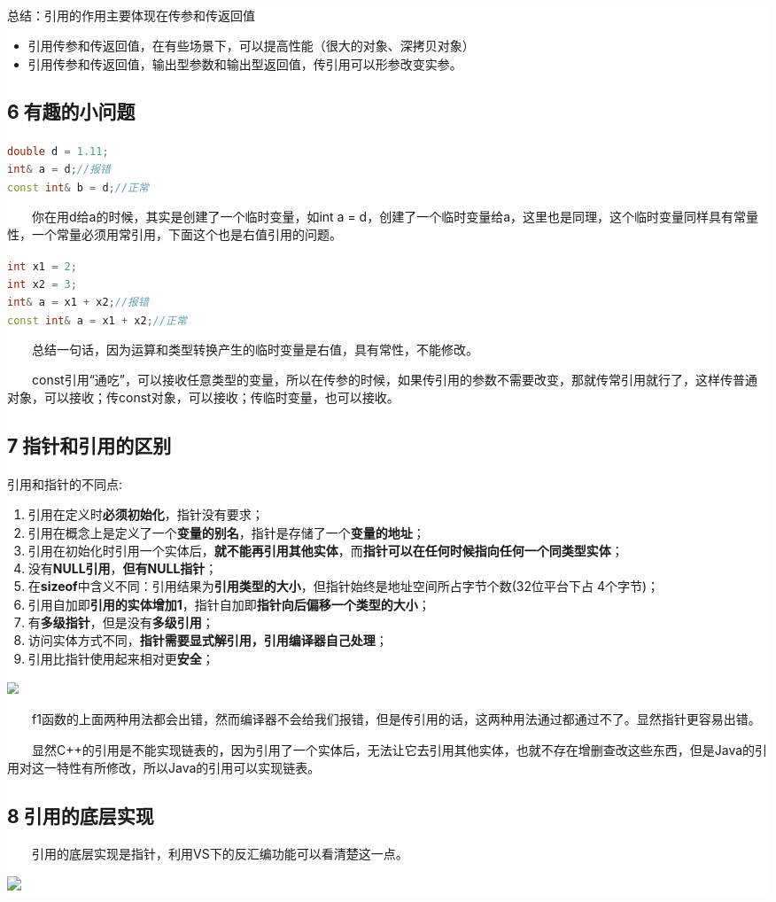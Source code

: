 总结：引用的作用主要体现在传参和传返回值

- 引用传参和传返回值，在有些场景下，可以提高性能（很大的对象、深拷贝对象）
- 引用传参和传返回值，输出型参数和输出型返回值，传引用可以形参改变实参。

## 6 有趣的小问题

```cpp
double d = 1.11;
int& a = d;//报错
const int& b = d;//正常
```

&emsp;&emsp;你在用d给a的时候，其实是创建了一个临时变量，如int a = d，创建了一个临时变量给a，这里也是同理，这个临时变量同样具有常量性，一个常量必须用常引用，下面这个也是右值引用的问题。

```cpp
int x1 = 2;
int x2 = 3;
int& a = x1 + x2;//报错
const int& a = x1 + x2;//正常
```

&emsp;&emsp;总结一句话，因为运算和类型转换产生的临时变量是右值，具有常性，不能修改。

&emsp;&emsp;const引用“通吃”，可以接收任意类型的变量，所以在传参的时候，如果传引用的参数不需要改变，那就传常引用就行了，这样传普通对象，可以接收；传const对象，可以接收；传临时变量，也可以接收。

## 7 指针和引用的区别

引用和指针的不同点:

1. 引用在定义时**必须初始化**，指针没有要求；
2. 引用在概念上是定义了一个**变量的别名**，指针是存储了一个**变量的地址**；
3. 引用在初始化时引用一个实体后，**就不能再引用其他实体**，而**指针可以在任何时候指向任何一个同类型实体**；
4. 没有**NULL引用**，**但有NULL指针**；
5. 在**sizeof**中含义不同：引用结果为**引用类型的大小**，但指针始终是地址空间所占字节个数(32位平台下占 4个字节)；
6. 引用自加即**引用的实体增加1**，指针自加即**指针向后偏移一个类型的大小**；
7. 有**多级指针**，但是没有**多级引用**；
8. 访问实体方式不同，**指针需要显式解引用，引用编译器自己处理**；
9. 引用比指针使用起来相对更**安全**；

<img src="https://router-picture-bed.oss-cn-chengdu.aliyuncs.com/img/img/image-20211201134120358.png" style="zoom:80%;" />

&emsp;&emsp;f1函数的上面两种用法都会出错，然而编译器不会给我们报错，但是传引用的话，这两种用法通过都通过不了。显然指针更容易出错。

&emsp;&emsp;显然C++的引用是不能实现链表的，因为引用了一个实体后，无法让它去引用其他实体，也就不存在增删查改这些东西，但是Java的引用对这一特性有所修改，所以Java的引用可以实现链表。

## 8 引用的底层实现

&emsp;&emsp;引用的底层实现是指针，利用VS下的反汇编功能可以看清楚这一点。

![](https://router-picture-bed.oss-cn-chengdu.aliyuncs.com/img/img/image-20211201153022432.png)
